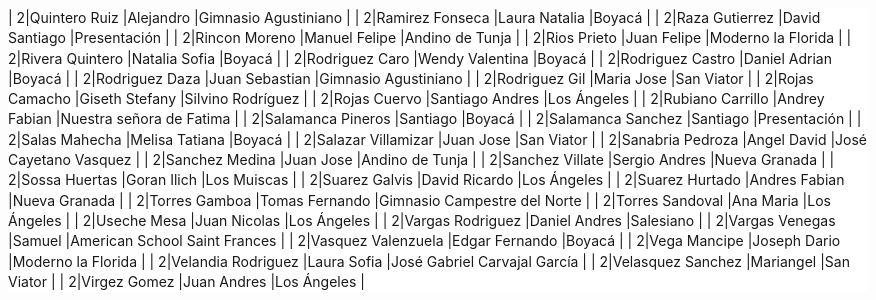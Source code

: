 |     2|Quintero Ruiz         |Alejandro              |Gimnasio Agustiniano             |
|     2|Ramirez Fonseca       |Laura Natalia          |Boyacá                           |
|     2|Raza Gutierrez        |David Santiago         |Presentación                     |
|     2|Rincon Moreno         |Manuel Felipe          |Andino de Tunja                  |
|     2|Rios Prieto           |Juan Felipe            |Moderno la Florida               |
|     2|Rivera Quintero       |Natalia Sofia          |Boyacá                           |
|     2|Rodriguez Caro        |Wendy Valentina        |Boyacá                           |
|     2|Rodriguez Castro      |Daniel Adrian          |Boyacá                           |
|     2|Rodriguez Daza        |Juan Sebastian         |Gimnasio Agustiniano             |
|     2|Rodriguez Gil         |Maria Jose             |San Viator                       |
|     2|Rojas Camacho         |Giseth Stefany         |Silvino Rodríguez                |
|     2|Rojas Cuervo          |Santiago Andres        |Los Ángeles                      |
|     2|Rubiano Carrillo      |Andrey Fabian          |Nuestra señora de Fatima         |
|     2|Salamanca Pineros     |Santiago               |Boyacá                           |
|     2|Salamanca Sanchez     |Santiago               |Presentación                     |
|     2|Salas Mahecha         |Melisa Tatiana         |Boyacá                           |
|     2|Salazar Villamizar    |Juan Jose              |San Viator                       |
|     2|Sanabria Pedroza      |Angel David            |José Cayetano Vasquez            |
|     2|Sanchez Medina        |Juan Jose              |Andino de Tunja                  |
|     2|Sanchez Villate       |Sergio Andres          |Nueva Granada                    |
|     2|Sossa Huertas         |Goran Ilich            |Los Muiscas                      |
|     2|Suarez Galvis         |David Ricardo          |Los Ángeles                      |
|     2|Suarez Hurtado        |Andres Fabian          |Nueva Granada                    |
|     2|Torres Gamboa         |Tomas Fernando         |Gimnasio Campestre del Norte     |
|     2|Torres Sandoval       |Ana Maria              |Los Ángeles                      |
|     2|Useche Mesa           |Juan Nicolas           |Los Ángeles                      |
|     2|Vargas Rodriguez      |Daniel Andres          |Salesiano                        |
|     2|Vargas Venegas        |Samuel                 |American School Saint Frances    |
|     2|Vasquez Valenzuela    |Edgar Fernando         |Boyacá                           |
|     2|Vega Mancipe          |Joseph Dario           |Moderno la Florida               |
|     2|Velandia Rodriguez    |Laura Sofia            |José Gabriel Carvajal García     |
|     2|Velasquez Sanchez     |Mariangel              |San Viator                       |
|     2|Virgez Gomez          |Juan Andres            |Los Ángeles                      |
